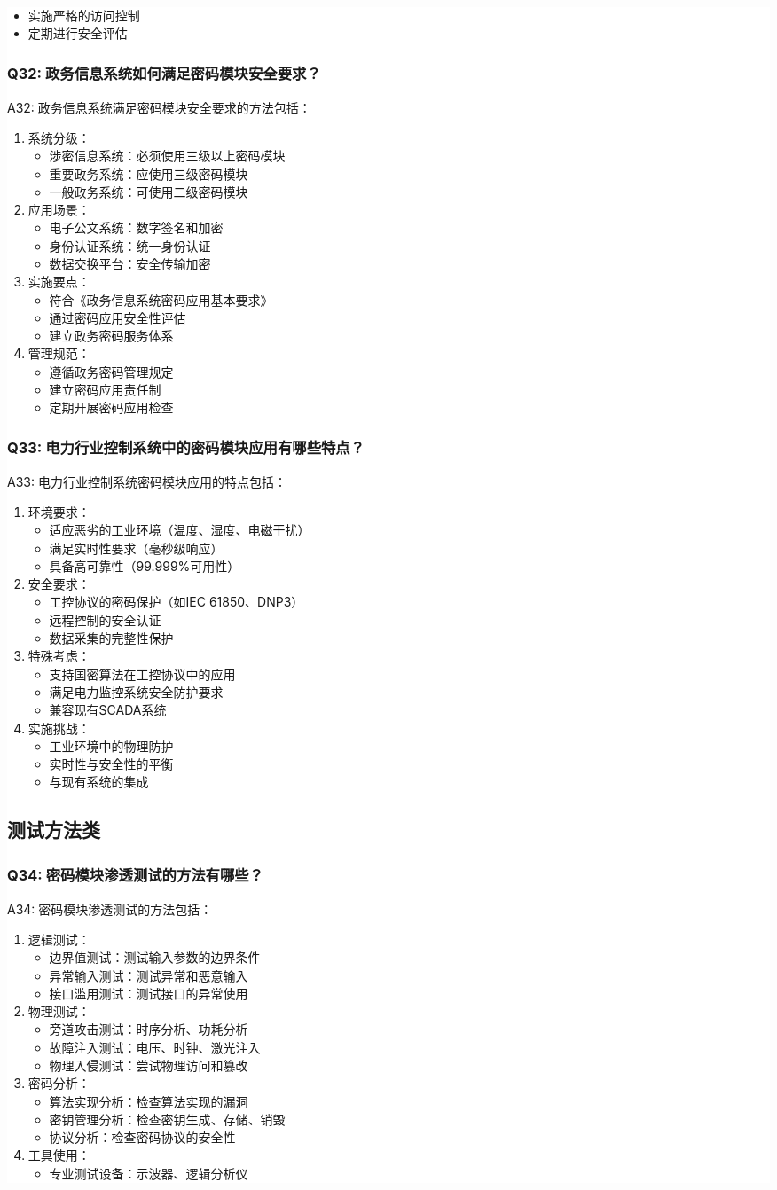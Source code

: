    - 实施严格的访问控制
   - 定期进行安全评估

### Q32: 政务信息系统如何满足密码模块安全要求？

A32: 政务信息系统满足密码模块安全要求的方法包括：

1. 系统分级：
   - 涉密信息系统：必须使用三级以上密码模块
   - 重要政务系统：应使用三级密码模块
   - 一般政务系统：可使用二级密码模块
2. 应用场景：
   - 电子公文系统：数字签名和加密
   - 身份认证系统：统一身份认证
   - 数据交换平台：安全传输加密
3. 实施要点：
   - 符合《政务信息系统密码应用基本要求》
   - 通过密码应用安全性评估
   - 建立政务密码服务体系
4. 管理规范：
   - 遵循政务密码管理规定
   - 建立密码应用责任制
   - 定期开展密码应用检查

### Q33: 电力行业控制系统中的密码模块应用有哪些特点？

A33: 电力行业控制系统密码模块应用的特点包括：

1. 环境要求：
   - 适应恶劣的工业环境（温度、湿度、电磁干扰）
   - 满足实时性要求（毫秒级响应）
   - 具备高可靠性（99.999%可用性）
2. 安全要求：
   - 工控协议的密码保护（如IEC 61850、DNP3）
   - 远程控制的安全认证
   - 数据采集的完整性保护
3. 特殊考虑：
   - 支持国密算法在工控协议中的应用
   - 满足电力监控系统安全防护要求
   - 兼容现有SCADA系统
4. 实施挑战：
   - 工业环境中的物理防护
   - 实时性与安全性的平衡
   - 与现有系统的集成

## 测试方法类

### Q34: 密码模块渗透测试的方法有哪些？

A34: 密码模块渗透测试的方法包括：

1. 逻辑测试：
   - 边界值测试：测试输入参数的边界条件
   - 异常输入测试：测试异常和恶意输入
   - 接口滥用测试：测试接口的异常使用
2. 物理测试：
   - 旁道攻击测试：时序分析、功耗分析
   - 故障注入测试：电压、时钟、激光注入
   - 物理入侵测试：尝试物理访问和篡改
3. 密码分析：
   - 算法实现分析：检查算法实现的漏洞
   - 密钥管理分析：检查密钥生成、存储、销毁
   - 协议分析：检查密码协议的安全性
4. 工具使用：
   - 专业测试设备：示波器、逻辑分析仪